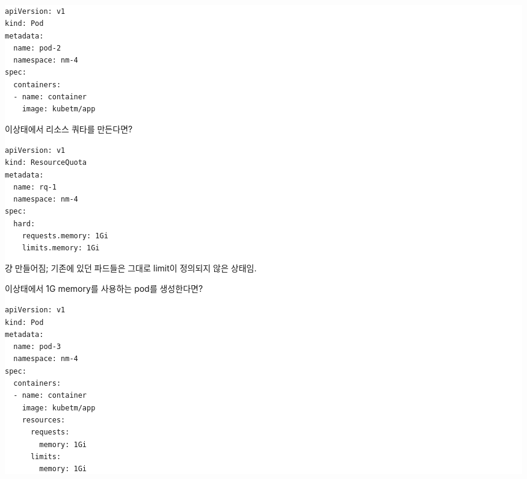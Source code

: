 ```text
apiVersion: v1
kind: Pod
metadata:
  name: pod-2
  namespace: nm-4
spec:
  containers:
  - name: container
    image: kubetm/app
```

이상태에서 리소스 쿼타를 만든다면?

```text
apiVersion: v1
kind: ResourceQuota
metadata:
  name: rq-1
  namespace: nm-4
spec:
  hard:
    requests.memory: 1Gi
    limits.memory: 1Gi
```

걍 만들어짐; 기존에 있던 파드들은 그대로 limit이 정의되지 않은 상태임.

이상태에서 1G memory를 사용하는 pod를 생성한다면?

```text
apiVersion: v1
kind: Pod
metadata:
  name: pod-3
  namespace: nm-4
spec:
  containers:
  - name: container
    image: kubetm/app
    resources:
      requests:
        memory: 1Gi
      limits:
        memory: 1Gi
```
